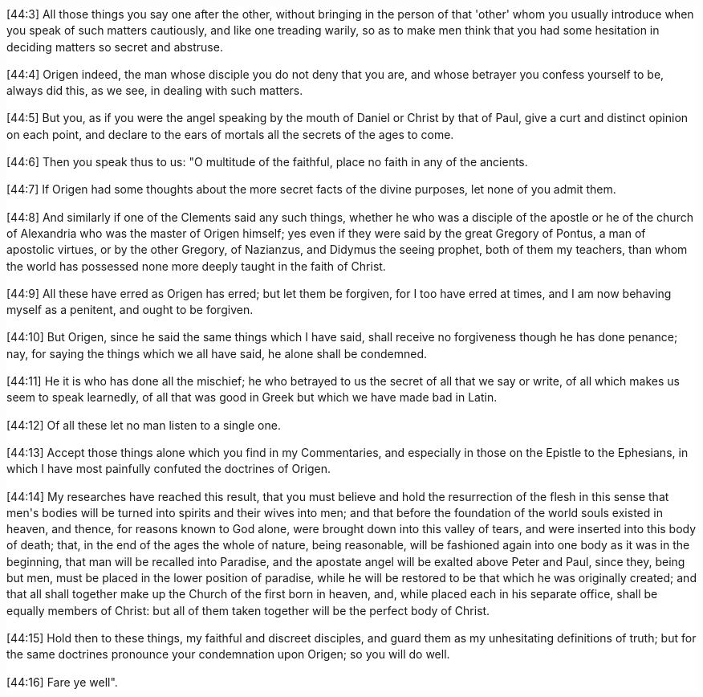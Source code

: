 [44:3] All those things you say one after the other, without bringing in the person of that 'other' whom you usually introduce when you speak of such matters cautiously, and like one treading warily, so as to make men think that you had some hesitation in deciding matters so secret and abstruse.

[44:4] Origen indeed, the man whose disciple you do not deny that you are, and whose betrayer you confess yourself to be, always did this, as we see, in dealing with such matters.

[44:5] But you, as if you were the angel speaking by the mouth of Daniel or Christ by that of Paul, give a curt and distinct opinion on each point, and declare to the ears of mortals all the secrets of the ages to come.

[44:6] Then you speak thus to us: "O multitude of the faithful, place no faith in any of the ancients.

[44:7] If Origen had some thoughts about the more secret facts of the divine purposes, let none of you admit them.

[44:8] And similarly if one of the Clements said any such things, whether he who was a disciple of the apostle or he of the church of Alexandria who was the master of Origen himself; yes even if they were said by the great Gregory of Pontus, a man of apostolic virtues, or by the other Gregory, of Nazianzus, and Didymus the seeing prophet, both of them my teachers, than whom the world has possessed none more deeply taught in the faith of Christ.

[44:9] All these have erred as Origen has erred; but let them be forgiven, for I too have erred at times, and I am now behaving myself as a penitent, and ought to be forgiven.

[44:10] But Origen, since he said the same things which I have said, shall receive no forgiveness though he has done penance; nay, for saying the things which we all have said, he alone shall be condemned.

[44:11] He it is who has done all the mischief; he who betrayed to us the secret of all that we say or write, of all which makes us seem to speak learnedly, of all that was good in Greek but which we have made bad in Latin.

[44:12] Of all these let no man listen to a single one.

[44:13] Accept those things alone which you find in my Commentaries, and especially in those on the Epistle to the Ephesians, in which I have most painfully confuted the doctrines of Origen.

[44:14] My researches have reached this result, that you must believe and hold the resurrection of the flesh in this sense that men's bodies will be turned into spirits and their wives into men; and that before the foundation of the world souls existed in heaven, and thence, for reasons known to God alone, were brought down into this valley of tears, and were inserted into this body of death; that, in the end of the ages the whole of nature, being reasonable, will be fashioned again into one body as it was in the beginning, that man will be recalled into Paradise, and the apostate angel will be exalted above Peter and Paul, since they, being but men, must be placed in the lower position of paradise, while he will be restored to be that which he was originally created; and that all shall together make up the Church of the first born in heaven, and, while placed each in his separate office, shall be equally members of Christ: but all of them taken together will be the perfect body of Christ.

[44:15] Hold then to these things, my faithful and discreet disciples, and guard them as my unhesitating definitions of truth; but for the same doctrines pronounce your condemnation upon Origen; so you will do well.

[44:16] Fare ye well".
